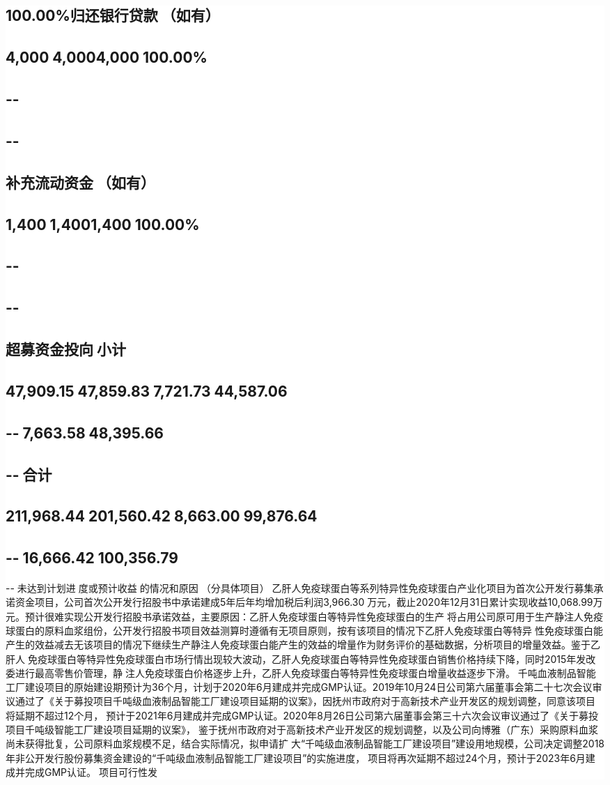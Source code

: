 100.00%归还银行贷款
（如有）
--
4,000
4,0004,000
100.00%
--
--
--
--
--
补充流动资金
（如有）
--
1,400
1,4001,400
100.00%
--
--
--
--
--
超募资金投向
小计
--
47,909.15
47,859.83
7,721.73
44,587.06
--
--
7,663.58
48,395.66
--
--
合计
--
211,968.44
201,560.42
8,663.00
99,876.64
--
--
16,666.42
100,356.79
--
--
未达到计划进
度或预计收益
的情况和原因
（分具体项目）
乙肝人免疫球蛋白等系列特异性免疫球蛋白产业化项目为首次公开发行募集承诺资金项目，公司首次公开发行招股书中承诺建成5年后年均增加税后利润3,966.30
万元，截止2020年12月31日累计实现收益10,068.99万元。预计很难实现公开发行招股书承诺效益，主要原因：乙肝人免疫球蛋白等特异性免疫球蛋白的生产
将占用公司原可用于生产静注人免疫球蛋白的原料血浆组份，公开发行招股书项目效益测算时遵循有无项目原则，按有该项目的情况下乙肝人免疫球蛋白等特异
性免疫球蛋白能产生的效益减去无该项目的情况下继续生产静注人免疫球蛋白能产生的效益的增量作为财务评价的基础数据，分析项目的增量效益。鉴于乙肝人
免疫球蛋白等特异性免疫球蛋白市场行情出现较大波动，乙肝人免疫球蛋白等特异性免疫球蛋白销售价格持续下降，同时2015年发改委进行最高零售价管理，静
注人免疫球蛋白价格逐步上升，乙肝人免疫球蛋白等特异性免疫球蛋白增量收益逐步下滑。
千吨血液制品智能工厂建设项目的原始建设期预计为36个月，计划于2020年6月建成并完成GMP认证。2019年10月24日公司第六届董事会第二十七次会议审
议通过了《关于募投项目千吨级血液制品智能工厂建设项目延期的议案》，因抚州市政府对于高新技术产业开发区的规划调整，同意该项目将延期不超过12个月，
预计于2021年6月建成并完成GMP认证。2020年8月26日公司第六届董事会第三十六次会议审议通过了《关于募投项目千吨级智能工厂建设项目延期的议案》，
鉴于抚州市政府对于高新技术产业开发区的规划调整，以及公司向博雅（广东）采购原料血浆尚未获得批复，公司原料血浆规模不足，结合实际情况，拟申请扩
大“千吨级血液制品智能工厂建设项目”建设用地规模，公司决定调整2018年非公开发行股份募集资金建设的“千吨级血液制品智能工厂建设项目”的实施进度，
项目将再次延期不超过24个月，预计于2023年6月建成并完成GMP认证。
项目可行性发